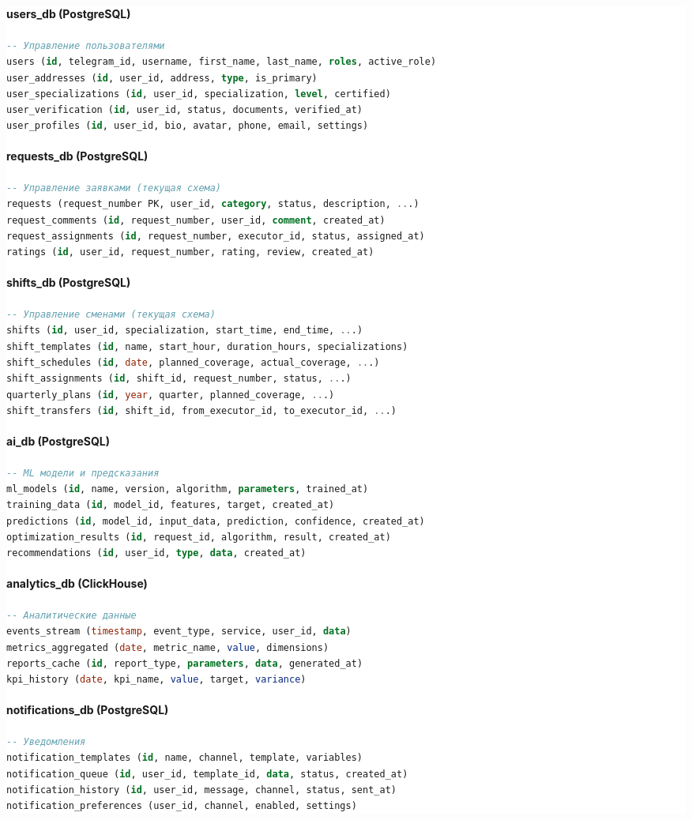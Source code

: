 #### users_db (PostgreSQL)
```sql
-- Управление пользователями
users (id, telegram_id, username, first_name, last_name, roles, active_role)
user_addresses (id, user_id, address, type, is_primary)
user_specializations (id, user_id, specialization, level, certified)
user_verification (id, user_id, status, documents, verified_at)
user_profiles (id, user_id, bio, avatar, phone, email, settings)
```

#### requests_db (PostgreSQL)
```sql
-- Управление заявками (текущая схема)
requests (request_number PK, user_id, category, status, description, ...)
request_comments (id, request_number, user_id, comment, created_at)
request_assignments (id, request_number, executor_id, status, assigned_at)
ratings (id, user_id, request_number, rating, review, created_at)
```

#### shifts_db (PostgreSQL)
```sql
-- Управление сменами (текущая схема)
shifts (id, user_id, specialization, start_time, end_time, ...)
shift_templates (id, name, start_hour, duration_hours, specializations)
shift_schedules (id, date, planned_coverage, actual_coverage, ...)
shift_assignments (id, shift_id, request_number, status, ...)
quarterly_plans (id, year, quarter, planned_coverage, ...)
shift_transfers (id, shift_id, from_executor_id, to_executor_id, ...)
```

#### ai_db (PostgreSQL)
```sql
-- ML модели и предсказания
ml_models (id, name, version, algorithm, parameters, trained_at)
training_data (id, model_id, features, target, created_at)
predictions (id, model_id, input_data, prediction, confidence, created_at)
optimization_results (id, request_id, algorithm, result, created_at)
recommendations (id, user_id, type, data, created_at)
```

#### analytics_db (ClickHouse)
```sql
-- Аналитические данные
events_stream (timestamp, event_type, service, user_id, data)
metrics_aggregated (date, metric_name, value, dimensions)
reports_cache (id, report_type, parameters, data, generated_at)
kpi_history (date, kpi_name, value, target, variance)
```

#### notifications_db (PostgreSQL)
```sql
-- Уведомления
notification_templates (id, name, channel, template, variables)
notification_queue (id, user_id, template_id, data, status, created_at)
notification_history (id, user_id, message, channel, status, sent_at)
notification_preferences (user_id, channel, enabled, settings)
```
